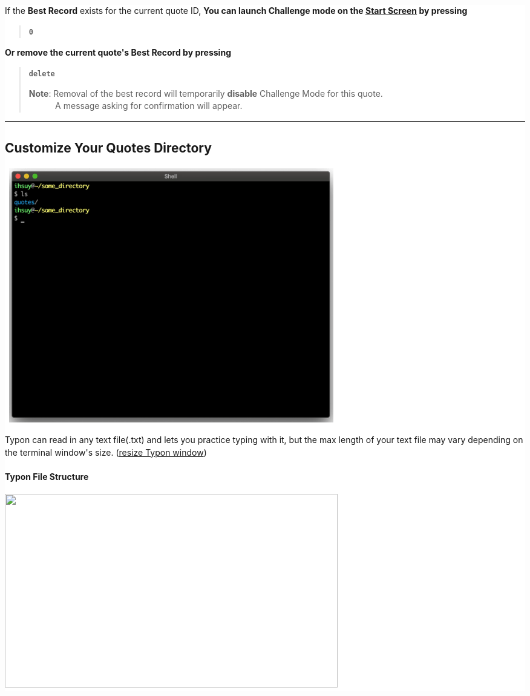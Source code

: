 If the **Best Record** exists for the current quote ID,
**You can launch Challenge mode on the [Start Screen](#start-screen) by pressing**
> **`0`**  

**Or remove the current quote's Best Record by pressing** 
> **`delete`**  
>
> **Note**: Removal of the best record will temporarily **disable** Challenge Mode for this quote.  
>           A message asking for confirmation will appear.

---  
## Customize Your Quotes Directory

<p align="left">
  <img src="https://github.com/ihsuy/Typon/blob/master/demo_gif/custom%20quote.gif" width="550" height="420">
</p>  


Typon can read in any text file(.txt) and lets you practice typing with it, but the max length of your text file may vary depending on the terminal window's size. ([resize Typon window](#changing-appearance))

#### Typon File Structure

<p align="left">
  <img src="https://github.com/ihsuy/Typon/blob/master/demo_gif/file%20struct.png" width="550" height="320">
</p>  
